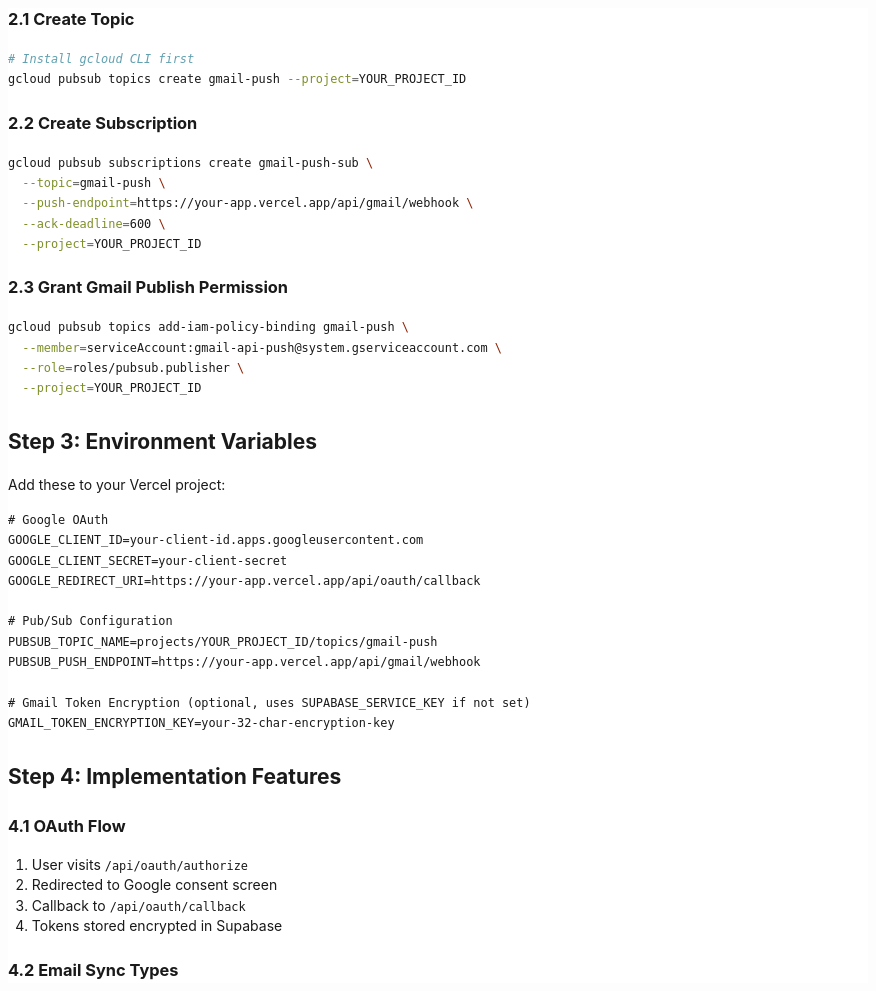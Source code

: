 ### 2.1 Create Topic
```bash
# Install gcloud CLI first
gcloud pubsub topics create gmail-push --project=YOUR_PROJECT_ID
```

### 2.2 Create Subscription
```bash
gcloud pubsub subscriptions create gmail-push-sub \
  --topic=gmail-push \
  --push-endpoint=https://your-app.vercel.app/api/gmail/webhook \
  --ack-deadline=600 \
  --project=YOUR_PROJECT_ID
```

### 2.3 Grant Gmail Publish Permission
```bash
gcloud pubsub topics add-iam-policy-binding gmail-push \
  --member=serviceAccount:gmail-api-push@system.gserviceaccount.com \
  --role=roles/pubsub.publisher \
  --project=YOUR_PROJECT_ID
```

## Step 3: Environment Variables

Add these to your Vercel project:

```env
# Google OAuth
GOOGLE_CLIENT_ID=your-client-id.apps.googleusercontent.com
GOOGLE_CLIENT_SECRET=your-client-secret
GOOGLE_REDIRECT_URI=https://your-app.vercel.app/api/oauth/callback

# Pub/Sub Configuration
PUBSUB_TOPIC_NAME=projects/YOUR_PROJECT_ID/topics/gmail-push
PUBSUB_PUSH_ENDPOINT=https://your-app.vercel.app/api/gmail/webhook

# Gmail Token Encryption (optional, uses SUPABASE_SERVICE_KEY if not set)
GMAIL_TOKEN_ENCRYPTION_KEY=your-32-char-encryption-key
```

## Step 4: Implementation Features

### 4.1 OAuth Flow
1. User visits `/api/oauth/authorize`
2. Redirected to Google consent screen
3. Callback to `/api/oauth/callback`
4. Tokens stored encrypted in Supabase

### 4.2 Email Sync Types
